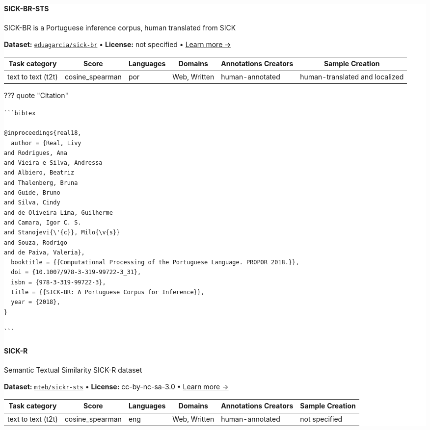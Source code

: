 


#### SICK-BR-STS

SICK-BR is a Portuguese inference corpus, human translated from SICK

**Dataset:** [`eduagarcia/sick-br`](https://huggingface.co/datasets/eduagarcia/sick-br) • **License:** not specified • [Learn more →](https://linux.ime.usp.br/~thalen/SICK_PT.pdf)

| Task category | Score | Languages | Domains | Annotations Creators | Sample Creation |
|-------|-------|-------|-------|-------|-------|
| text to text (t2t) | cosine_spearman | por | Web, Written | human-annotated | human-translated and localized |



??? quote "Citation"

    
    ```bibtex
    
    @inproceedings{real18,
      author = {Real, Livy
    and Rodrigues, Ana
    and Vieira e Silva, Andressa
    and Albiero, Beatriz
    and Thalenberg, Bruna
    and Guide, Bruno
    and Silva, Cindy
    and de Oliveira Lima, Guilherme
    and Camara, Igor C. S.
    and Stanojevi{\'{c}}, Milo{\v{s}}
    and Souza, Rodrigo
    and de Paiva, Valeria},
      booktitle = {{Computational Processing of the Portuguese Language. PROPOR 2018.}},
      doi = {10.1007/978-3-319-99722-3_31},
      isbn = {978-3-319-99722-3},
      title = {{SICK-BR: A Portuguese Corpus for Inference}},
      year = {2018},
    }
    
    ```
    



#### SICK-R

Semantic Textual Similarity SICK-R dataset

**Dataset:** [`mteb/sickr-sts`](https://huggingface.co/datasets/mteb/sickr-sts) • **License:** cc-by-nc-sa-3.0 • [Learn more →](https://aclanthology.org/L14-1314/)

| Task category | Score | Languages | Domains | Annotations Creators | Sample Creation |
|-------|-------|-------|-------|-------|-------|
| text to text (t2t) | cosine_spearman | eng | Web, Written | human-annotated | not specified |


